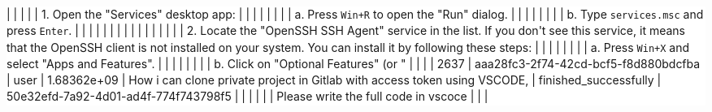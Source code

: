 |      |                                      |               |               | 1. Open the "Services" desktop app:                                                                                                                                                                                                                                                                                                                                                                                                                                                    |                       |                                      |
|      |                                      |               |               |    a. Press `Win+R` to open the "Run" dialog.                                                                                                                                                                                                                                                                                                                                                                                                                                          |                       |                                      |
|      |                                      |               |               |    b. Type `services.msc` and press `Enter`.                                                                                                                                                                                                                                                                                                                                                                                                                                           |                       |                                      |
|      |                                      |               |               |                                                                                                                                                                                                                                                                                                                                                                                                                                                                                        |                       |                                      |
|      |                                      |               |               | 2. Locate the "OpenSSH SSH Agent" service in the list. If you don't see this service, it means that the OpenSSH client is not installed on your system. You can install it by following these steps:                                                                                                                                                                                                                                                                                   |                       |                                      |
|      |                                      |               |               |    a. Press `Win+X` and select "Apps and Features".                                                                                                                                                                                                                                                                                                                                                                                                                                    |                       |                                      |
|      |                                      |               |               |    b. Click on "Optional Features" (or "                                                                                                                                                                                                                                                                                                                                                                                                                                               |                       |                                      |
| 2637 | aaa28fc3-2f74-42cd-bcf5-f8d880bdcfba | user          |   1.68362e+09 | How i can clone private project in Gitlab with access token using VSCODE,                                                                                                                                                                                                                                                                                                                                                                                                              | finished_successfully | 50e32efd-7a92-4d01-ad4f-774f743798f5 |
|      |                                      |               |               | Please write the full code in vscoce                                                                                                                                                                                                                                                                                                                                                                                                                                                   |                       |                                      |
